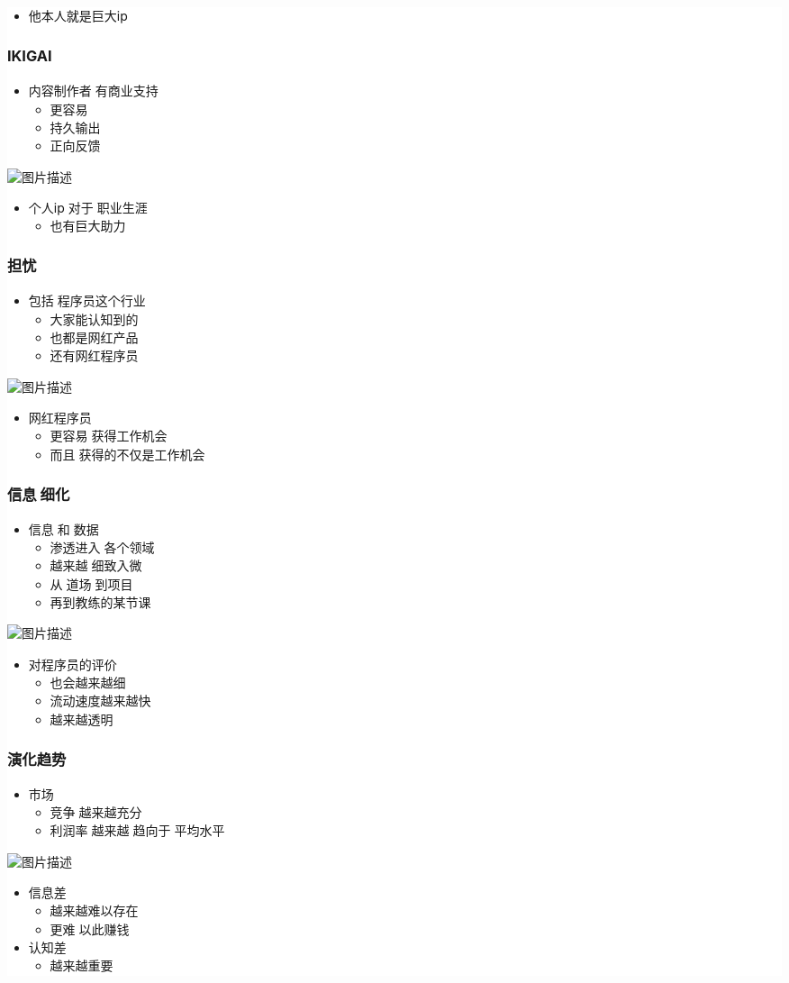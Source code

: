 - 他本人就是巨大ip

### IKIGAI

- 内容制作者 有商业支持 
	- 更容易 
	- 持久输出
	- 正向反馈

![图片描述](https://doc.shiyanlou.com/courses/uid1190679-20240324-1711285656745)

- 个人ip 对于 职业生涯 
	- 也有巨大助力

### 担忧 

- 包括 程序员这个行业
	- 大家能认知到的 
	- 也都是网红产品
	- 还有网红程序员

![图片描述](https://doc.shiyanlou.com/courses/uid1190679-20230918-1695023255498)

- 网红程序员
	- 更容易 获得工作机会
	- 而且 获得的不仅是工作机会

### 信息 细化

- 信息 和 数据
	- 渗透进入 各个领域
	- 越来越 细致入微
	- 从 道场 到项目 
	- 再到教练的某节课

![图片描述](https://doc.shiyanlou.com/courses/uid1190679-20240321-1711007459078)

- 对程序员的评价
	- 也会越来越细
	- 流动速度越来越快
	- 越来越透明

### 演化趋势

- 市场 
	- 竞争 越来越充分
	- 利润率 越来越 趋向于 平均水平

![图片描述](https://doc.shiyanlou.com/courses/uid1190679-20240316-1710559068369)

- 信息差 
	- 越来越难以存在
	- 更难 以此赚钱 
- 认知差 
	- 越来越重要

